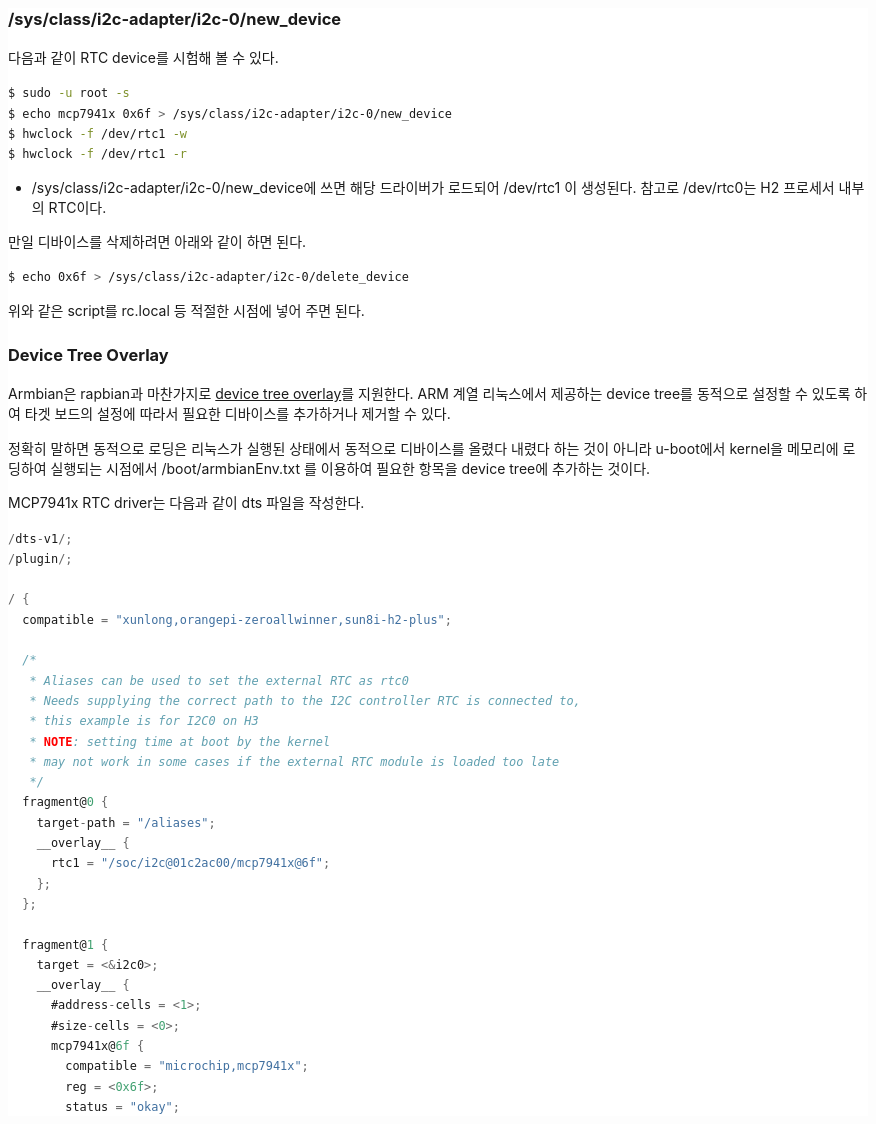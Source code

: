 
### /sys/class/i2c-adapter/i2c-0/new_device

다음과 같이 RTC device를 시험해 볼 수 있다. 

```sh
$ sudo -u root -s 
$ echo mcp7941x 0x6f > /sys/class/i2c-adapter/i2c-0/new_device
$ hwclock -f /dev/rtc1 -w
$ hwclock -f /dev/rtc1 -r
```

* /sys/class/i2c-adapter/i2c-0/new_device에 쓰면 해당 드라이버가 로드되어 /dev/rtc1 이 생성된다. 참고로 /dev/rtc0는 H2 프로세서 내부의 RTC이다. 



만일 디바이스를 삭제하려면 아래와 같이 하면 된다. 

```sh 
$ echo 0x6f > /sys/class/i2c-adapter/i2c-0/delete_device
```



위와 같은 script를 rc.local 등 적절한 시점에 넣어 주면 된다. 



### Device Tree Overlay

Armbian은 rapbian과 마찬가지로 [device tree overlay](https://www.raspberrypi.org/documentation/configuration/device-tree.md)를 지원한다. ARM 계열 리눅스에서 제공하는 device tree를 동적으로 설정할 수 있도록 하여 타겟 보드의 설정에 따라서 필요한 디바이스를 추가하거나 제거할 수 있다. 

정확히 말하면 동적으로 로딩은 리눅스가 실행된 상태에서 동적으로 디바이스를 올렸다 내렸다 하는 것이 아니라 u-boot에서 kernel을 메모리에 로딩하여 실행되는 시점에서 /boot/armbianEnv.txt 를 이용하여 필요한 항목을 device tree에 추가하는 것이다.



MCP7941x RTC driver는 다음과 같이 dts 파일을 작성한다. 

```d
/dts-v1/;
/plugin/;

/ {
  compatible = "xunlong,orangepi-zeroallwinner,sun8i-h2-plus";

  /*
   * Aliases can be used to set the external RTC as rtc0
   * Needs supplying the correct path to the I2C controller RTC is connected to,
   * this example is for I2C0 on H3
   * NOTE: setting time at boot by the kernel
   * may not work in some cases if the external RTC module is loaded too late
   */
  fragment@0 {
    target-path = "/aliases";
    __overlay__ {
      rtc1 = "/soc/i2c@01c2ac00/mcp7941x@6f";
    };
  };

  fragment@1 {
    target = <&i2c0>;
    __overlay__ {
      #address-cells = <1>;
      #size-cells = <0>;
      mcp7941x@6f {
        compatible = "microchip,mcp7941x";
        reg = <0x6f>;
        status = "okay";
```